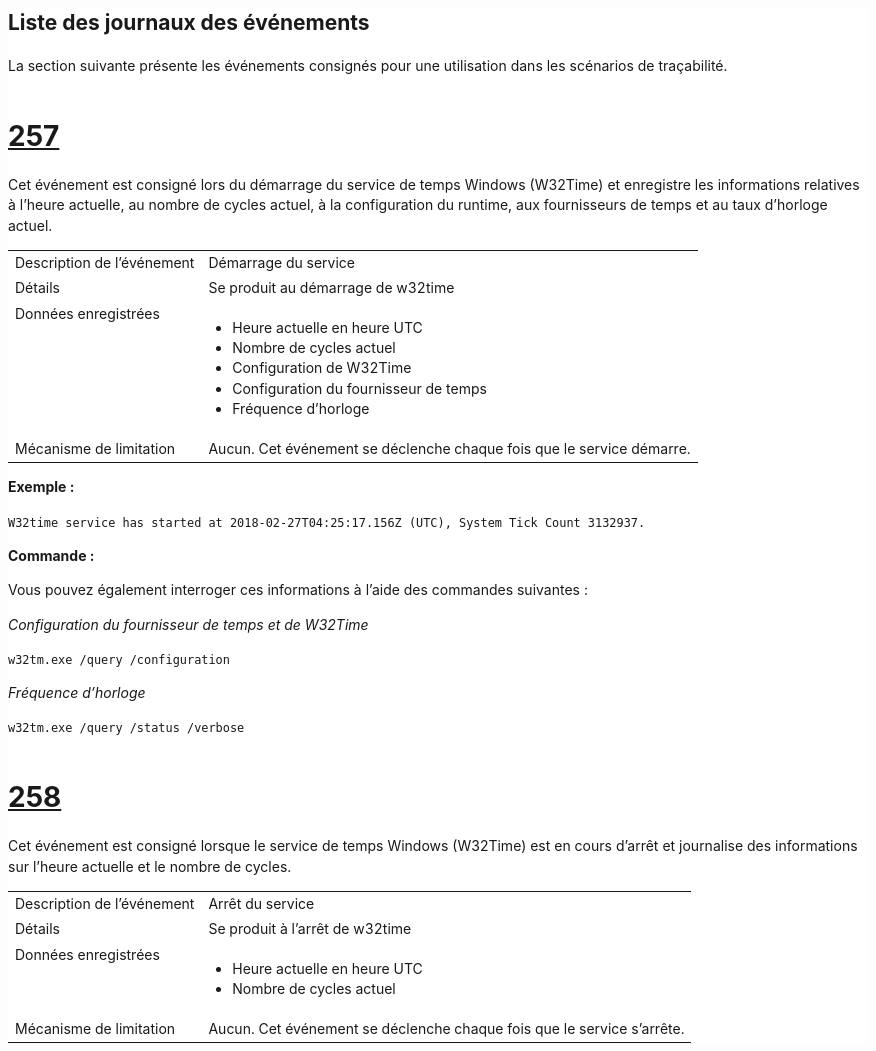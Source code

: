 
## <a name="list-of-event-logs"></a>Liste des journaux des événements

La section suivante présente les événements consignés pour une utilisation dans les scénarios de traçabilité.

# <a name="257tab257"></a>[257](#tab/257)
Cet événement est consigné lors du démarrage du service de temps Windows (W32Time) et enregistre les informations relatives à l’heure actuelle, au nombre de cycles actuel, à la configuration du runtime, aux fournisseurs de temps et au taux d’horloge actuel.

|||
|---|---|
|Description de l’événement |Démarrage du service |
|Détails |Se produit au démarrage de w32time |
|Données enregistrées |<ul><li>Heure actuelle en heure UTC</li><li>Nombre de cycles actuel</li><li>Configuration de W32Time</li><li>Configuration du fournisseur de temps</li><li>Fréquence d’horloge</li></ul> |
|Mécanisme de limitation  |Aucun. Cet événement se déclenche chaque fois que le service démarre. |

**Exemple :**
```
W32time service has started at 2018-02-27T04:25:17.156Z (UTC), System Tick Count 3132937.
```

**Commande :**

Vous pouvez également interroger ces informations à l’aide des commandes suivantes :

*Configuration du fournisseur de temps et de W32Time*
```
w32tm.exe /query /configuration
```

*Fréquence d’horloge*
```
w32tm.exe /query /status /verbose
```


# <a name="258tab258"></a>[258](#tab/258)
Cet événement est consigné lorsque le service de temps Windows (W32Time) est en cours d’arrêt et journalise des informations sur l’heure actuelle et le nombre de cycles.

|||
|---|---|
|Description de l’événement |Arrêt du service |
|Détails |Se produit à l’arrêt de w32time |
|Données enregistrées |<ul><li>Heure actuelle en heure UTC</li><li>Nombre de cycles actuel</li></ul> |
|Mécanisme de limitation  |Aucun. Cet événement se déclenche chaque fois que le service s’arrête. |
